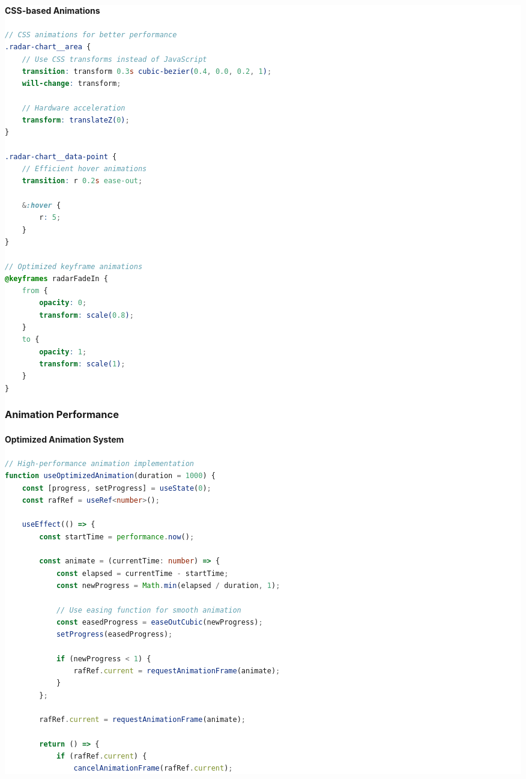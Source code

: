 #### CSS-based Animations
```scss
// CSS animations for better performance
.radar-chart__area {
    // Use CSS transforms instead of JavaScript
    transition: transform 0.3s cubic-bezier(0.4, 0.0, 0.2, 1);
    will-change: transform;
    
    // Hardware acceleration
    transform: translateZ(0);
}

.radar-chart__data-point {
    // Efficient hover animations
    transition: r 0.2s ease-out;
    
    &:hover {
        r: 5;
    }
}

// Optimized keyframe animations
@keyframes radarFadeIn {
    from {
        opacity: 0;
        transform: scale(0.8);
    }
    to {
        opacity: 1;
        transform: scale(1);
    }
}
```

### Animation Performance

#### Optimized Animation System
```typescript
// High-performance animation implementation
function useOptimizedAnimation(duration = 1000) {
    const [progress, setProgress] = useState(0);
    const rafRef = useRef<number>();
    
    useEffect(() => {
        const startTime = performance.now();
        
        const animate = (currentTime: number) => {
            const elapsed = currentTime - startTime;
            const newProgress = Math.min(elapsed / duration, 1);
            
            // Use easing function for smooth animation
            const easedProgress = easeOutCubic(newProgress);
            setProgress(easedProgress);
            
            if (newProgress < 1) {
                rafRef.current = requestAnimationFrame(animate);
            }
        };
        
        rafRef.current = requestAnimationFrame(animate);
        
        return () => {
            if (rafRef.current) {
                cancelAnimationFrame(rafRef.current);
```